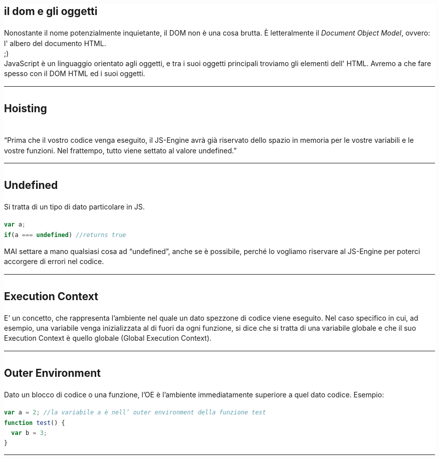 
## il dom e gli oggetti

Nonostante il nome potenzialmente inquietante, il DOM non è una cosa brutta. È letteralmente il _Document Object Model_, ovvero: l' albero del documento HTML.<br>
;)
<br>
JavaScript è un linguaggio orientato agli oggetti, e tra i suoi oggetti principali troviamo gli elementi dell' HTML.
Avremo a che fare spesso con il DOM HTML ed i suoi oggetti.

---

## Hoisting

<br>
“Prima che il vostro codice venga eseguito, il JS-Engine avrà già riservato dello spazio in memoria per le vostre variabili e le vostre funzioni. Nel frattempo, tutto viene settato al valore undefined.”

---

## Undefined

Si tratta di un tipo di dato particolare in JS.

```javascript
var a;
if(a === undefined)	//returns true
```

MAI settare a mano qualsiasi cosa ad “undefined”, anche se è possibile, perché lo vogliamo riservare al JS-Engine per poterci accorgere di errori nel codice.

---

## Execution Context

E’ un concetto, che rappresenta l’ambiente nel quale un dato spezzone di codice viene eseguito. Nel caso specifico in cui, ad esempio, una variabile venga inizializzata al di fuori da ogni funzione, si dice che si tratta di una variabile globale e che il suo Execution Context è quello globale (Global Execution Context).

---

## Outer Environment

Dato un blocco di codice o una funzione, l’OE è l’ambiente immediatamente superiore a quel dato codice. Esempio:

```javascript
var a = 2; //la variabile a è nell’ outer environment della funzione test
function test() {
  var b = 3;
}
```

---